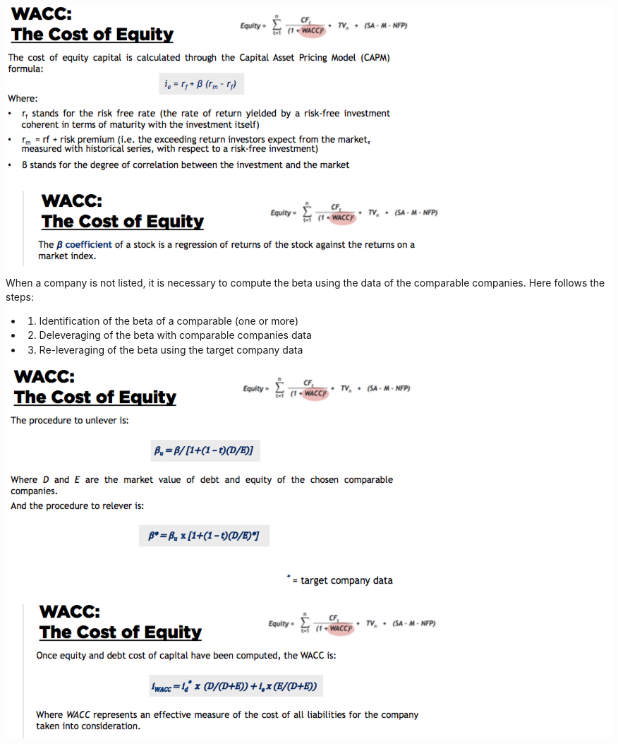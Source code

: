 ![WACC 3](./week4.fig/WACC.3.png)

>![WACC 4](./week4.fig/WACC.4.png)

When a company is not listed, it is necessary to compute the beta using the data of the comparable companies. 
Here follows the steps:
- 1.  Identification of the beta of a comparable (one or more)
- 2.  Deleveraging of the beta with comparable companies data
- 3.  Re-leveraging of the beta using the target company data

![WACC 5](./week4.fig/WACC.5.png)

>![WACC 6](./week4.fig/WACC.6.png) 
